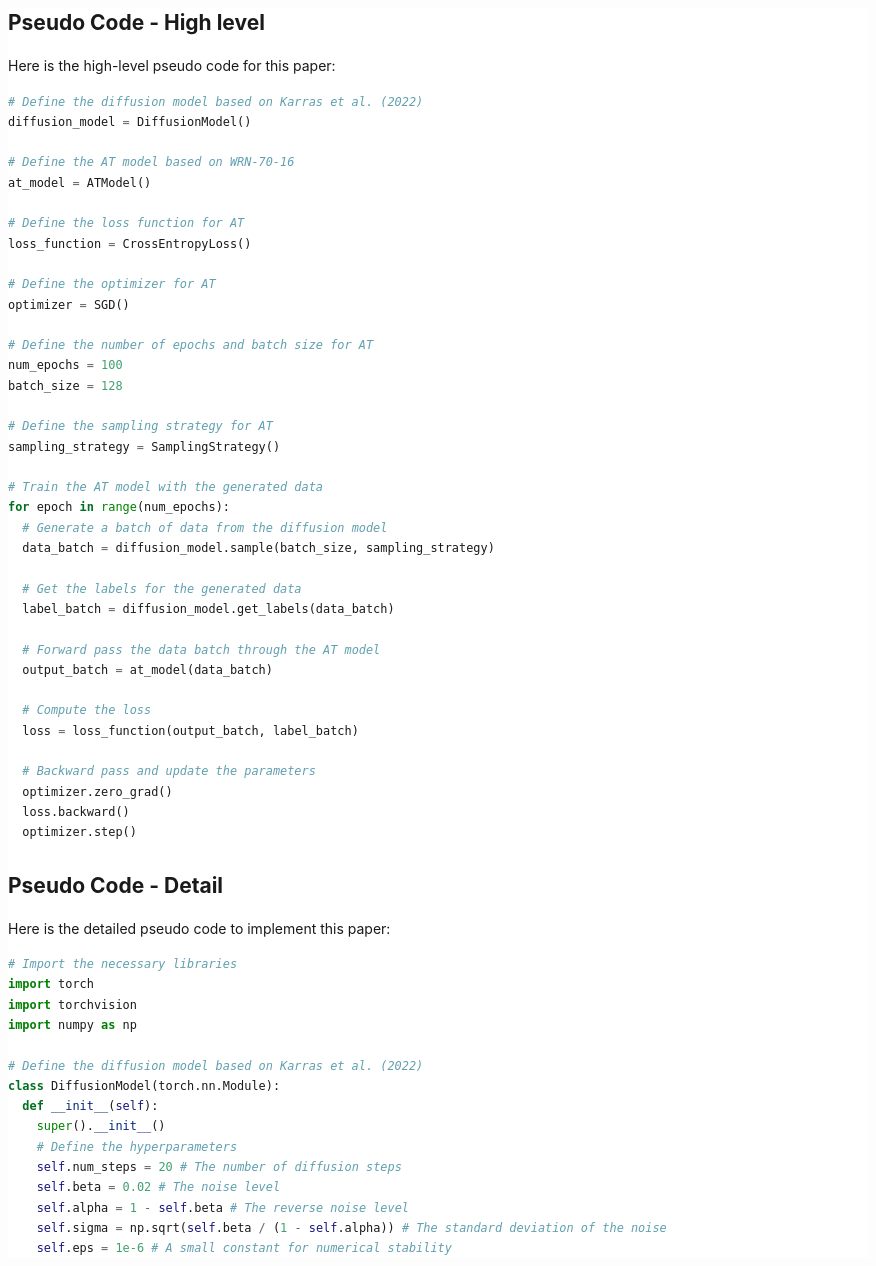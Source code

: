 ## Pseudo Code - High level

Here is the high-level pseudo code for this paper:

```python
# Define the diffusion model based on Karras et al. (2022)
diffusion_model = DiffusionModel()

# Define the AT model based on WRN-70-16
at_model = ATModel()

# Define the loss function for AT
loss_function = CrossEntropyLoss()

# Define the optimizer for AT
optimizer = SGD()

# Define the number of epochs and batch size for AT
num_epochs = 100
batch_size = 128

# Define the sampling strategy for AT
sampling_strategy = SamplingStrategy()

# Train the AT model with the generated data
for epoch in range(num_epochs):
  # Generate a batch of data from the diffusion model
  data_batch = diffusion_model.sample(batch_size, sampling_strategy)
  
  # Get the labels for the generated data
  label_batch = diffusion_model.get_labels(data_batch)
  
  # Forward pass the data batch through the AT model
  output_batch = at_model(data_batch)
  
  # Compute the loss
  loss = loss_function(output_batch, label_batch)
  
  # Backward pass and update the parameters
  optimizer.zero_grad()
  loss.backward()
  optimizer.step()
```

## Pseudo Code - Detail

Here is the detailed pseudo code to implement this paper:

```python
# Import the necessary libraries
import torch
import torchvision
import numpy as np

# Define the diffusion model based on Karras et al. (2022)
class DiffusionModel(torch.nn.Module):
  def __init__(self):
    super().__init__()
    # Define the hyperparameters
    self.num_steps = 20 # The number of diffusion steps
    self.beta = 0.02 # The noise level
    self.alpha = 1 - self.beta # The reverse noise level
    self.sigma = np.sqrt(self.beta / (1 - self.alpha)) # The standard deviation of the noise
    self.eps = 1e-6 # A small constant for numerical stability
```